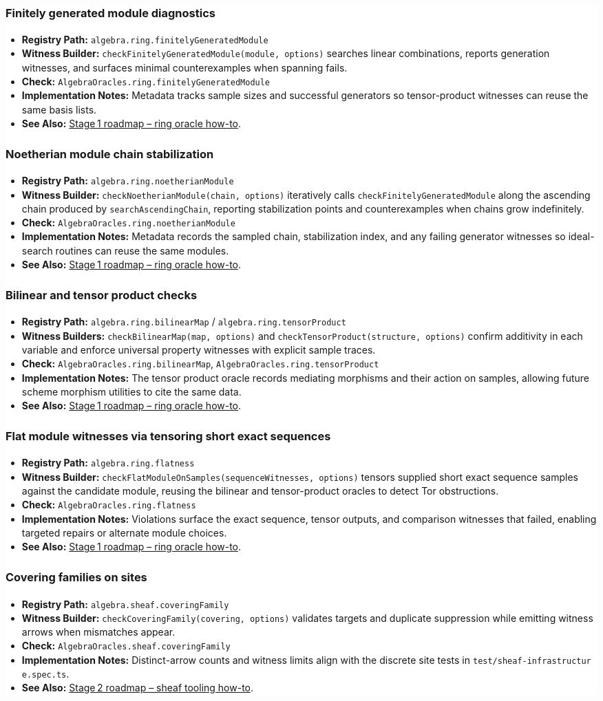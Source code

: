 ### Finitely generated module diagnostics

- **Registry Path:** `algebra.ring.finitelyGeneratedModule`
- **Witness Builder:** `checkFinitelyGeneratedModule(module, options)` searches linear combinations, reports generation witnesses, and surfaces minimal counterexamples when spanning fails.
- **Check:** `AlgebraOracles.ring.finitelyGeneratedModule`
- **Implementation Notes:** Metadata tracks sample sizes and successful generators so tensor-product witnesses can reuse the same basis lists.
- **See Also:** [Stage 1 roadmap – ring oracle how-to](docs/algebraic-geometry-roadmap.md#ring-oracle-how-to).

### Noetherian module chain stabilization

- **Registry Path:** `algebra.ring.noetherianModule`
- **Witness Builder:** `checkNoetherianModule(chain, options)` iteratively calls `checkFinitelyGeneratedModule` along the ascending chain produced by `searchAscendingChain`, reporting stabilization points and counterexamples when chains grow indefinitely.
- **Check:** `AlgebraOracles.ring.noetherianModule`
- **Implementation Notes:** Metadata records the sampled chain, stabilization index, and any failing generator witnesses so ideal-search routines can reuse the same modules.
- **See Also:** [Stage 1 roadmap – ring oracle how-to](docs/algebraic-geometry-roadmap.md#ring-oracle-how-to).

### Bilinear and tensor product checks

- **Registry Path:** `algebra.ring.bilinearMap` / `algebra.ring.tensorProduct`
- **Witness Builders:** `checkBilinearMap(map, options)` and `checkTensorProduct(structure, options)` confirm additivity in each variable and enforce universal property witnesses with explicit sample traces.
- **Check:** `AlgebraOracles.ring.bilinearMap`, `AlgebraOracles.ring.tensorProduct`
- **Implementation Notes:** The tensor product oracle records mediating morphisms and their action on samples, allowing future scheme morphism utilities to cite the same data.
- **See Also:** [Stage 1 roadmap – ring oracle how-to](docs/algebraic-geometry-roadmap.md#ring-oracle-how-to).

### Flat module witnesses via tensoring short exact sequences

- **Registry Path:** `algebra.ring.flatness`
- **Witness Builder:** `checkFlatModuleOnSamples(sequenceWitnesses, options)` tensors supplied short exact sequence samples against the candidate module, reusing the bilinear and tensor-product oracles to detect Tor obstructions.
- **Check:** `AlgebraOracles.ring.flatness`
- **Implementation Notes:** Violations surface the exact sequence, tensor outputs, and comparison witnesses that failed, enabling targeted repairs or alternate module choices.
- **See Also:** [Stage 1 roadmap – ring oracle how-to](docs/algebraic-geometry-roadmap.md#ring-oracle-how-to).

### Covering families on sites

- **Registry Path:** `algebra.sheaf.coveringFamily`
- **Witness Builder:** `checkCoveringFamily(covering, options)` validates targets and duplicate suppression while emitting witness arrows when mismatches appear.
- **Check:** `AlgebraOracles.sheaf.coveringFamily`
- **Implementation Notes:** Distinct-arrow counts and witness limits align with the discrete site tests in `test/sheaf-infrastructure.spec.ts`.
- **See Also:** [Stage 2 roadmap – sheaf tooling how-to](docs/algebraic-geometry-roadmap.md#sheaf-tooling-how-to).
